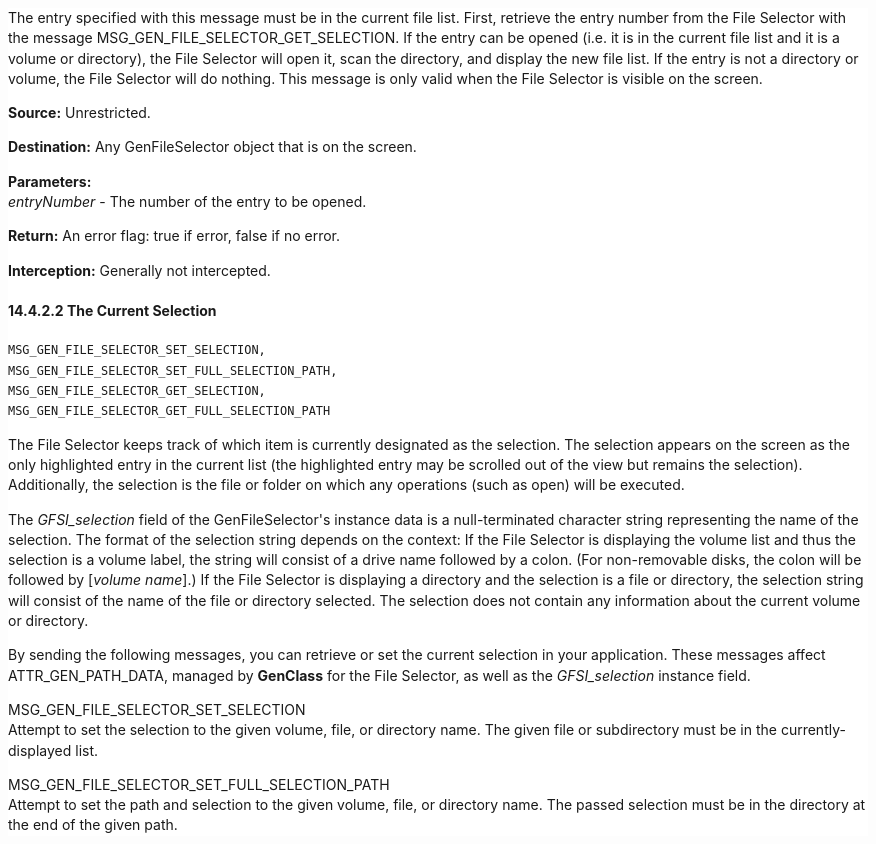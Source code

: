 The entry specified with this message must be in the current file list. First, 
retrieve the entry number from the File Selector with the message 
MSG_GEN_FILE_SELECTOR_GET_SELECTION. If the entry can be opened 
(i.e. it is in the current file list and it is a volume or directory), the File 
Selector will open it, scan the directory, and display the new file list. If the 
entry is not a directory or volume, the File Selector will do nothing. This 
message is only valid when the File Selector is visible on the screen.

**Source:** Unrestricted.

**Destination:** Any GenFileSelector object that is on the screen.

**Parameters:**  
*entryNumber* - The number of the entry to be opened.

**Return:** An error flag: true if error, false if no error.

**Interception:** Generally not intercepted.

#### 14.4.2.2 The Current Selection
	MSG_GEN_FILE_SELECTOR_SET_SELECTION, 
	MSG_GEN_FILE_SELECTOR_SET_FULL_SELECTION_PATH, 
	MSG_GEN_FILE_SELECTOR_GET_SELECTION, 
	MSG_GEN_FILE_SELECTOR_GET_FULL_SELECTION_PATH

The File Selector keeps track of which item is currently designated as the 
selection. The selection appears on the screen as the only highlighted entry 
in the current list (the highlighted entry may be scrolled out of the view but 
remains the selection). Additionally, the selection is the file or folder on which 
any operations (such as open) will be executed.

The *GFSI_selection* field of the GenFileSelector's instance data is a 
null-terminated character string representing the name of the selection. The 
format of the selection string depends on the context: If the File Selector is 
displaying the volume list and thus the selection is a volume label, the string 
will consist of a drive name followed by a colon. (For non-removable disks, the 
colon will be followed by [*volume name*].) If the File Selector is displaying a 
directory and the selection is a file or directory, the selection string will 
consist of the name of the file or directory selected. The selection does not 
contain any information about the current volume or directory.

By sending the following messages, you can retrieve or set the current 
selection in your application. These messages affect ATTR_GEN_PATH_DATA, 
managed by **GenClass** for the File Selector, as well as the *GFSI_selection* 
instance field.

MSG_GEN_FILE_SELECTOR_SET_SELECTION  
Attempt to set the selection to the given volume, file, or 
directory name. The given file or subdirectory must be in the 
currently-displayed list.

MSG_GEN_FILE_SELECTOR_SET_FULL_SELECTION_PATH  
Attempt to set the path and selection to the given volume, file, 
or directory name. The passed selection must be in the 
directory at the end of the given path.
